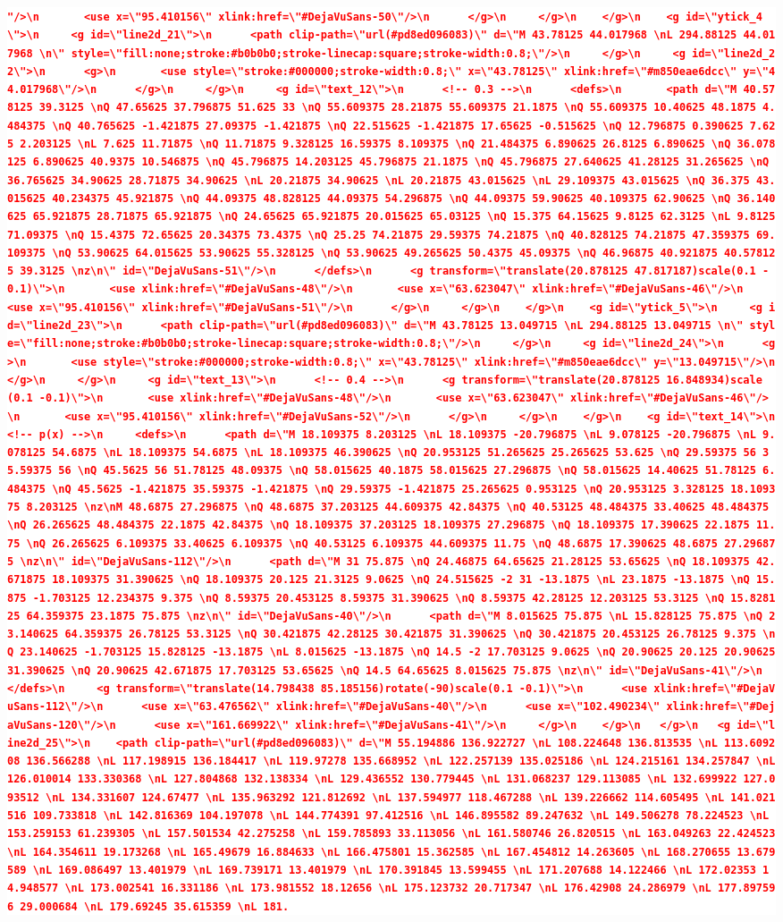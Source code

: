 ```{.json .output n=7}
"/>\n       <use x=\"95.410156\" xlink:href=\"#DejaVuSans-50\"/>\n      </g>\n     </g>\n    </g>\n    <g id=\"ytick_4\">\n     <g id=\"line2d_21\">\n      <path clip-path=\"url(#pd8ed096083)\" d=\"M 43.78125 44.017968 \nL 294.88125 44.017968 \n\" style=\"fill:none;stroke:#b0b0b0;stroke-linecap:square;stroke-width:0.8;\"/>\n     </g>\n     <g id=\"line2d_22\">\n      <g>\n       <use style=\"stroke:#000000;stroke-width:0.8;\" x=\"43.78125\" xlink:href=\"#m850eae6dcc\" y=\"44.017968\"/>\n      </g>\n     </g>\n     <g id=\"text_12\">\n      <!-- 0.3 -->\n      <defs>\n       <path d=\"M 40.578125 39.3125 \nQ 47.65625 37.796875 51.625 33 \nQ 55.609375 28.21875 55.609375 21.1875 \nQ 55.609375 10.40625 48.1875 4.484375 \nQ 40.765625 -1.421875 27.09375 -1.421875 \nQ 22.515625 -1.421875 17.65625 -0.515625 \nQ 12.796875 0.390625 7.625 2.203125 \nL 7.625 11.71875 \nQ 11.71875 9.328125 16.59375 8.109375 \nQ 21.484375 6.890625 26.8125 6.890625 \nQ 36.078125 6.890625 40.9375 10.546875 \nQ 45.796875 14.203125 45.796875 21.1875 \nQ 45.796875 27.640625 41.28125 31.265625 \nQ 36.765625 34.90625 28.71875 34.90625 \nL 20.21875 34.90625 \nL 20.21875 43.015625 \nL 29.109375 43.015625 \nQ 36.375 43.015625 40.234375 45.921875 \nQ 44.09375 48.828125 44.09375 54.296875 \nQ 44.09375 59.90625 40.109375 62.90625 \nQ 36.140625 65.921875 28.71875 65.921875 \nQ 24.65625 65.921875 20.015625 65.03125 \nQ 15.375 64.15625 9.8125 62.3125 \nL 9.8125 71.09375 \nQ 15.4375 72.65625 20.34375 73.4375 \nQ 25.25 74.21875 29.59375 74.21875 \nQ 40.828125 74.21875 47.359375 69.109375 \nQ 53.90625 64.015625 53.90625 55.328125 \nQ 53.90625 49.265625 50.4375 45.09375 \nQ 46.96875 40.921875 40.578125 39.3125 \nz\n\" id=\"DejaVuSans-51\"/>\n      </defs>\n      <g transform=\"translate(20.878125 47.817187)scale(0.1 -0.1)\">\n       <use xlink:href=\"#DejaVuSans-48\"/>\n       <use x=\"63.623047\" xlink:href=\"#DejaVuSans-46\"/>\n       <use x=\"95.410156\" xlink:href=\"#DejaVuSans-51\"/>\n      </g>\n     </g>\n    </g>\n    <g id=\"ytick_5\">\n     <g id=\"line2d_23\">\n      <path clip-path=\"url(#pd8ed096083)\" d=\"M 43.78125 13.049715 \nL 294.88125 13.049715 \n\" style=\"fill:none;stroke:#b0b0b0;stroke-linecap:square;stroke-width:0.8;\"/>\n     </g>\n     <g id=\"line2d_24\">\n      <g>\n       <use style=\"stroke:#000000;stroke-width:0.8;\" x=\"43.78125\" xlink:href=\"#m850eae6dcc\" y=\"13.049715\"/>\n      </g>\n     </g>\n     <g id=\"text_13\">\n      <!-- 0.4 -->\n      <g transform=\"translate(20.878125 16.848934)scale(0.1 -0.1)\">\n       <use xlink:href=\"#DejaVuSans-48\"/>\n       <use x=\"63.623047\" xlink:href=\"#DejaVuSans-46\"/>\n       <use x=\"95.410156\" xlink:href=\"#DejaVuSans-52\"/>\n      </g>\n     </g>\n    </g>\n    <g id=\"text_14\">\n     <!-- p(x) -->\n     <defs>\n      <path d=\"M 18.109375 8.203125 \nL 18.109375 -20.796875 \nL 9.078125 -20.796875 \nL 9.078125 54.6875 \nL 18.109375 54.6875 \nL 18.109375 46.390625 \nQ 20.953125 51.265625 25.265625 53.625 \nQ 29.59375 56 35.59375 56 \nQ 45.5625 56 51.78125 48.09375 \nQ 58.015625 40.1875 58.015625 27.296875 \nQ 58.015625 14.40625 51.78125 6.484375 \nQ 45.5625 -1.421875 35.59375 -1.421875 \nQ 29.59375 -1.421875 25.265625 0.953125 \nQ 20.953125 3.328125 18.109375 8.203125 \nz\nM 48.6875 27.296875 \nQ 48.6875 37.203125 44.609375 42.84375 \nQ 40.53125 48.484375 33.40625 48.484375 \nQ 26.265625 48.484375 22.1875 42.84375 \nQ 18.109375 37.203125 18.109375 27.296875 \nQ 18.109375 17.390625 22.1875 11.75 \nQ 26.265625 6.109375 33.40625 6.109375 \nQ 40.53125 6.109375 44.609375 11.75 \nQ 48.6875 17.390625 48.6875 27.296875 \nz\n\" id=\"DejaVuSans-112\"/>\n      <path d=\"M 31 75.875 \nQ 24.46875 64.65625 21.28125 53.65625 \nQ 18.109375 42.671875 18.109375 31.390625 \nQ 18.109375 20.125 21.3125 9.0625 \nQ 24.515625 -2 31 -13.1875 \nL 23.1875 -13.1875 \nQ 15.875 -1.703125 12.234375 9.375 \nQ 8.59375 20.453125 8.59375 31.390625 \nQ 8.59375 42.28125 12.203125 53.3125 \nQ 15.828125 64.359375 23.1875 75.875 \nz\n\" id=\"DejaVuSans-40\"/>\n      <path d=\"M 8.015625 75.875 \nL 15.828125 75.875 \nQ 23.140625 64.359375 26.78125 53.3125 \nQ 30.421875 42.28125 30.421875 31.390625 \nQ 30.421875 20.453125 26.78125 9.375 \nQ 23.140625 -1.703125 15.828125 -13.1875 \nL 8.015625 -13.1875 \nQ 14.5 -2 17.703125 9.0625 \nQ 20.90625 20.125 20.90625 31.390625 \nQ 20.90625 42.671875 17.703125 53.65625 \nQ 14.5 64.65625 8.015625 75.875 \nz\n\" id=\"DejaVuSans-41\"/>\n     </defs>\n     <g transform=\"translate(14.798438 85.185156)rotate(-90)scale(0.1 -0.1)\">\n      <use xlink:href=\"#DejaVuSans-112\"/>\n      <use x=\"63.476562\" xlink:href=\"#DejaVuSans-40\"/>\n      <use x=\"102.490234\" xlink:href=\"#DejaVuSans-120\"/>\n      <use x=\"161.669922\" xlink:href=\"#DejaVuSans-41\"/>\n     </g>\n    </g>\n   </g>\n   <g id=\"line2d_25\">\n    <path clip-path=\"url(#pd8ed096083)\" d=\"M 55.194886 136.922727 \nL 108.224648 136.813535 \nL 113.609208 136.566288 \nL 117.198915 136.184417 \nL 119.97278 135.668952 \nL 122.257139 135.025186 \nL 124.215161 134.257847 \nL 126.010014 133.330368 \nL 127.804868 132.138334 \nL 129.436552 130.779445 \nL 131.068237 129.113085 \nL 132.699922 127.093512 \nL 134.331607 124.67477 \nL 135.963292 121.812692 \nL 137.594977 118.467288 \nL 139.226662 114.605495 \nL 141.021516 109.733818 \nL 142.816369 104.197078 \nL 144.774391 97.412516 \nL 146.895582 89.247632 \nL 149.506278 78.224523 \nL 153.259153 61.239305 \nL 157.501534 42.275258 \nL 159.785893 33.113056 \nL 161.580746 26.820515 \nL 163.049263 22.424523 \nL 164.354611 19.173268 \nL 165.49679 16.884633 \nL 166.475801 15.362585 \nL 167.454812 14.263605 \nL 168.270655 13.679589 \nL 169.086497 13.401979 \nL 169.739171 13.401979 \nL 170.391845 13.599455 \nL 171.207688 14.122466 \nL 172.02353 14.948577 \nL 173.002541 16.331186 \nL 173.981552 18.12656 \nL 175.123732 20.717347 \nL 176.42908 24.286979 \nL 177.897596 29.000684 \nL 179.69245 35.615359 \nL 181.
```
